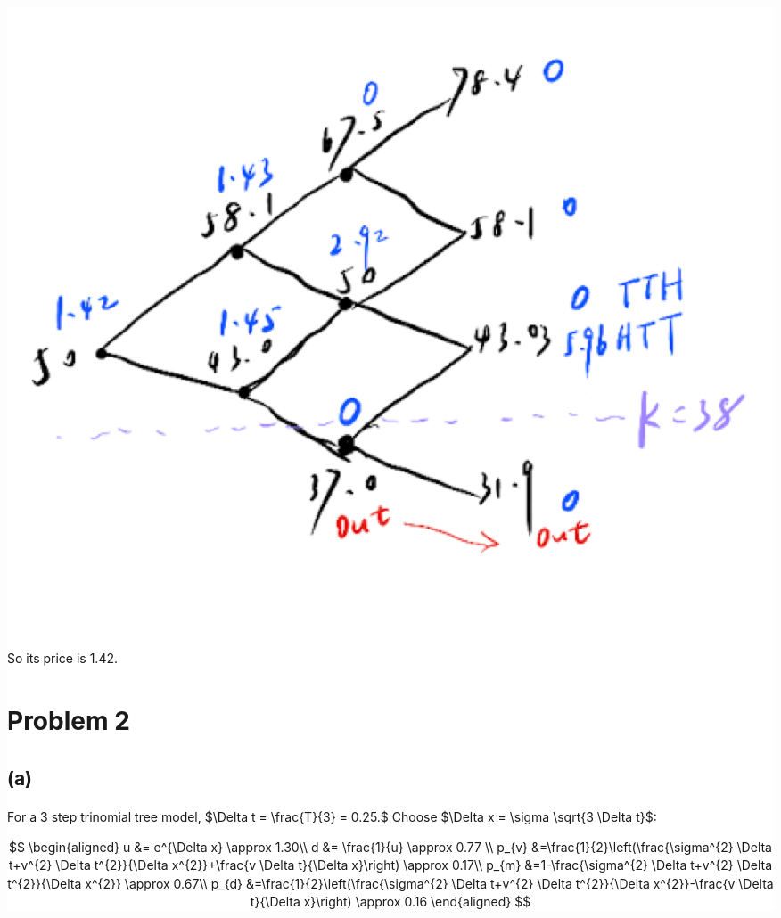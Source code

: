 ![European barrier put](attachments/images/Eu-barrier-put.png)

So its price is $1.42$.

# Problem 2

## (a)

For a 3 step trinomial tree model, $\Delta t = \frac{T}{3} = 0.25.$ Choose $\Delta x = \sigma \sqrt{3 \Delta t}$:

$$
\begin{aligned}
    u &= e^{\Delta x} \approx 1.30\\
    d &= \frac{1}{u} \approx 0.77 \\
    p_{v} &=\frac{1}{2}\left(\frac{\sigma^{2} \Delta t+v^{2} \Delta t^{2}}{\Delta x^{2}}+\frac{v \Delta t}{\Delta x}\right) \approx 0.17\\
    p_{m} &=1-\frac{\sigma^{2} \Delta t+v^{2} \Delta t^{2}}{\Delta x^{2}} \approx 0.67\\
    p_{d} &=\frac{1}{2}\left(\frac{\sigma^{2} \Delta t+v^{2} \Delta t^{2}}{\Delta x^{2}}-\frac{v \Delta t}{\Delta x}\right) \approx 0.16
\end{aligned}
$$
